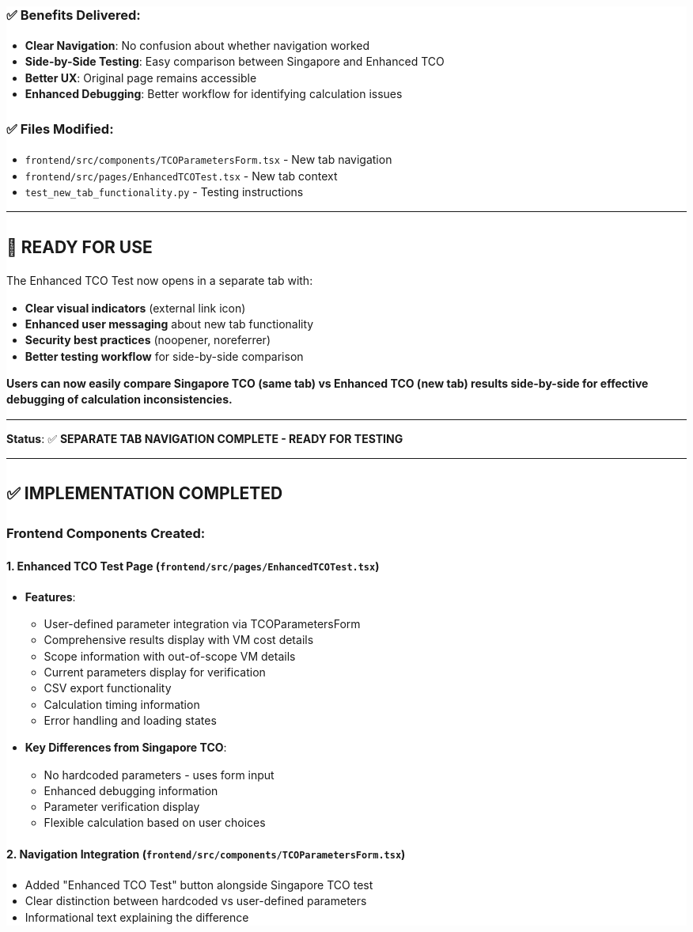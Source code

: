 ### **✅ Benefits Delivered**:
- **Clear Navigation**: No confusion about whether navigation worked
- **Side-by-Side Testing**: Easy comparison between Singapore and Enhanced TCO
- **Better UX**: Original page remains accessible
- **Enhanced Debugging**: Better workflow for identifying calculation issues

### **✅ Files Modified**:
- `frontend/src/components/TCOParametersForm.tsx` - New tab navigation
- `frontend/src/pages/EnhancedTCOTest.tsx` - New tab context
- `test_new_tab_functionality.py` - Testing instructions

---

## 🚀 **READY FOR USE**

The Enhanced TCO Test now opens in a separate tab with:
- **Clear visual indicators** (external link icon)
- **Enhanced user messaging** about new tab functionality
- **Security best practices** (noopener, noreferrer)
- **Better testing workflow** for side-by-side comparison

**Users can now easily compare Singapore TCO (same tab) vs Enhanced TCO (new tab) results side-by-side for effective debugging of calculation inconsistencies.**

---

**Status**: ✅ **SEPARATE TAB NAVIGATION COMPLETE - READY FOR TESTING**

---

## ✅ **IMPLEMENTATION COMPLETED**

### **Frontend Components Created**:

#### **1. Enhanced TCO Test Page** (`frontend/src/pages/EnhancedTCOTest.tsx`)
- **Features**:
  - User-defined parameter integration via TCOParametersForm
  - Comprehensive results display with VM cost details
  - Scope information with out-of-scope VM details
  - Current parameters display for verification
  - CSV export functionality
  - Calculation timing information
  - Error handling and loading states

- **Key Differences from Singapore TCO**:
  - No hardcoded parameters - uses form input
  - Enhanced debugging information
  - Parameter verification display
  - Flexible calculation based on user choices

#### **2. Navigation Integration** (`frontend/src/components/TCOParametersForm.tsx`)
- Added "Enhanced TCO Test" button alongside Singapore TCO test
- Clear distinction between hardcoded vs user-defined parameters
- Informational text explaining the difference
